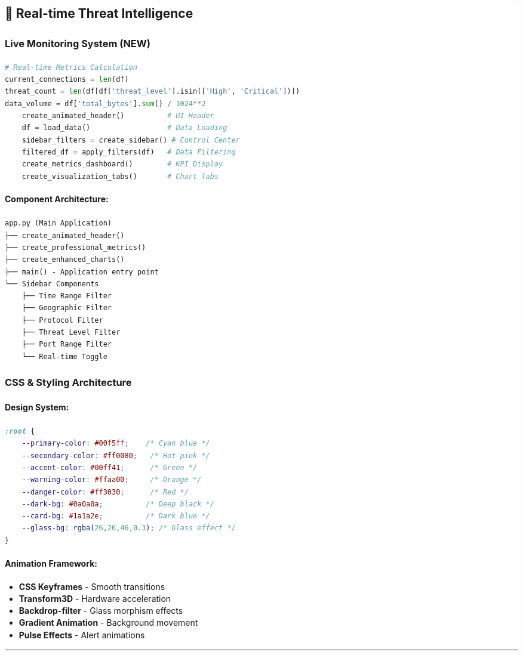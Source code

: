 
## 🚨 **Real-time Threat Intelligence**

### **Live Monitoring System (NEW)**
```python
# Real-time Metrics Calculation
current_connections = len(df)
threat_count = len(df[df['threat_level'].isin(['High', 'Critical'])])
data_volume = df['total_bytes'].sum() / 1024**2
    create_animated_header()          # UI Header
    df = load_data()                  # Data Loading
    sidebar_filters = create_sidebar() # Control Center
    filtered_df = apply_filters(df)   # Data Filtering
    create_metrics_dashboard()        # KPI Display
    create_visualization_tabs()       # Chart Tabs
```

#### **Component Architecture:**
```
app.py (Main Application)
├── create_animated_header()
├── create_professional_metrics()
├── create_enhanced_charts()
├── main() - Application entry point
└── Sidebar Components
    ├── Time Range Filter
    ├── Geographic Filter
    ├── Protocol Filter
    ├── Threat Level Filter
    ├── Port Range Filter
    └── Real-time Toggle
```

### **CSS & Styling Architecture**

#### **Design System:**
```css
:root {
    --primary-color: #00f5ff;    /* Cyan blue */
    --secondary-color: #ff0080;   /* Hot pink */
    --accent-color: #00ff41;      /* Green */
    --warning-color: #ffaa00;     /* Orange */
    --danger-color: #ff3030;      /* Red */
    --dark-bg: #0a0a0a;          /* Deep black */
    --card-bg: #1a1a2e;          /* Dark blue */
    --glass-bg: rgba(26,26,46,0.3); /* Glass effect */
}
```

#### **Animation Framework:**
- **CSS Keyframes** - Smooth transitions
- **Transform3D** - Hardware acceleration
- **Backdrop-filter** - Glass morphism effects
- **Gradient Animation** - Background movement
- **Pulse Effects** - Alert animations

---